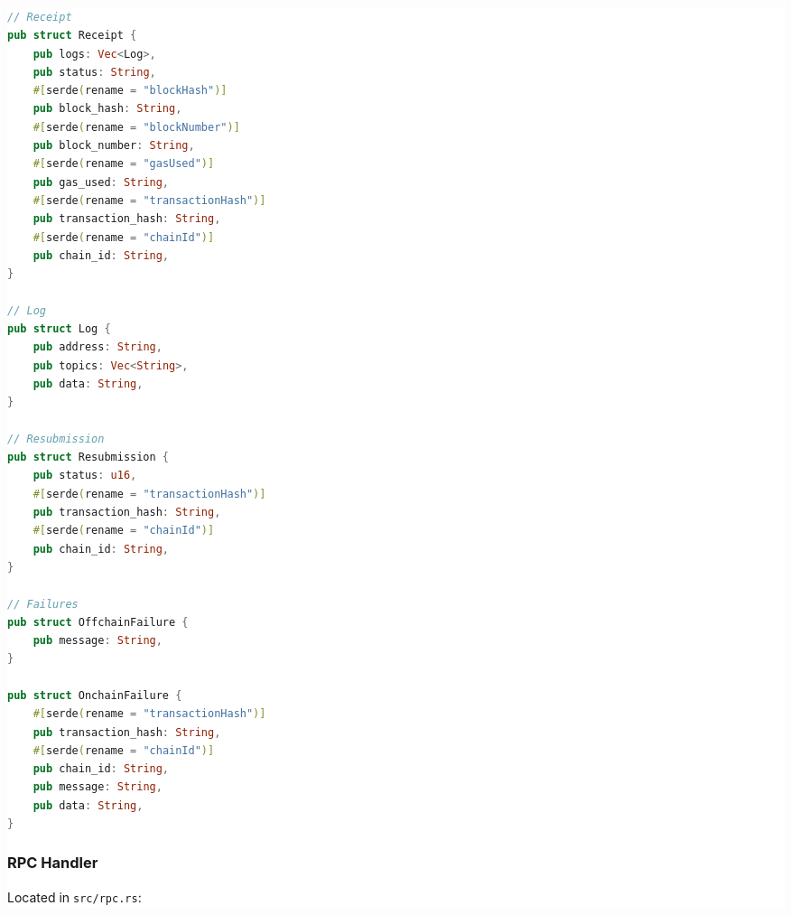 ```rust
// Receipt
pub struct Receipt {
    pub logs: Vec<Log>,
    pub status: String,
    #[serde(rename = "blockHash")]
    pub block_hash: String,
    #[serde(rename = "blockNumber")]
    pub block_number: String,
    #[serde(rename = "gasUsed")]
    pub gas_used: String,
    #[serde(rename = "transactionHash")]
    pub transaction_hash: String,
    #[serde(rename = "chainId")]
    pub chain_id: String,
}

// Log
pub struct Log {
    pub address: String,
    pub topics: Vec<String>,
    pub data: String,
}

// Resubmission
pub struct Resubmission {
    pub status: u16,
    #[serde(rename = "transactionHash")]
    pub transaction_hash: String,
    #[serde(rename = "chainId")]
    pub chain_id: String,
}

// Failures
pub struct OffchainFailure {
    pub message: String,
}

pub struct OnchainFailure {
    #[serde(rename = "transactionHash")]
    pub transaction_hash: String,
    #[serde(rename = "chainId")]
    pub chain_id: String,
    pub message: String,
    pub data: String,
}
```

### RPC Handler

Located in `src/rpc.rs`:
